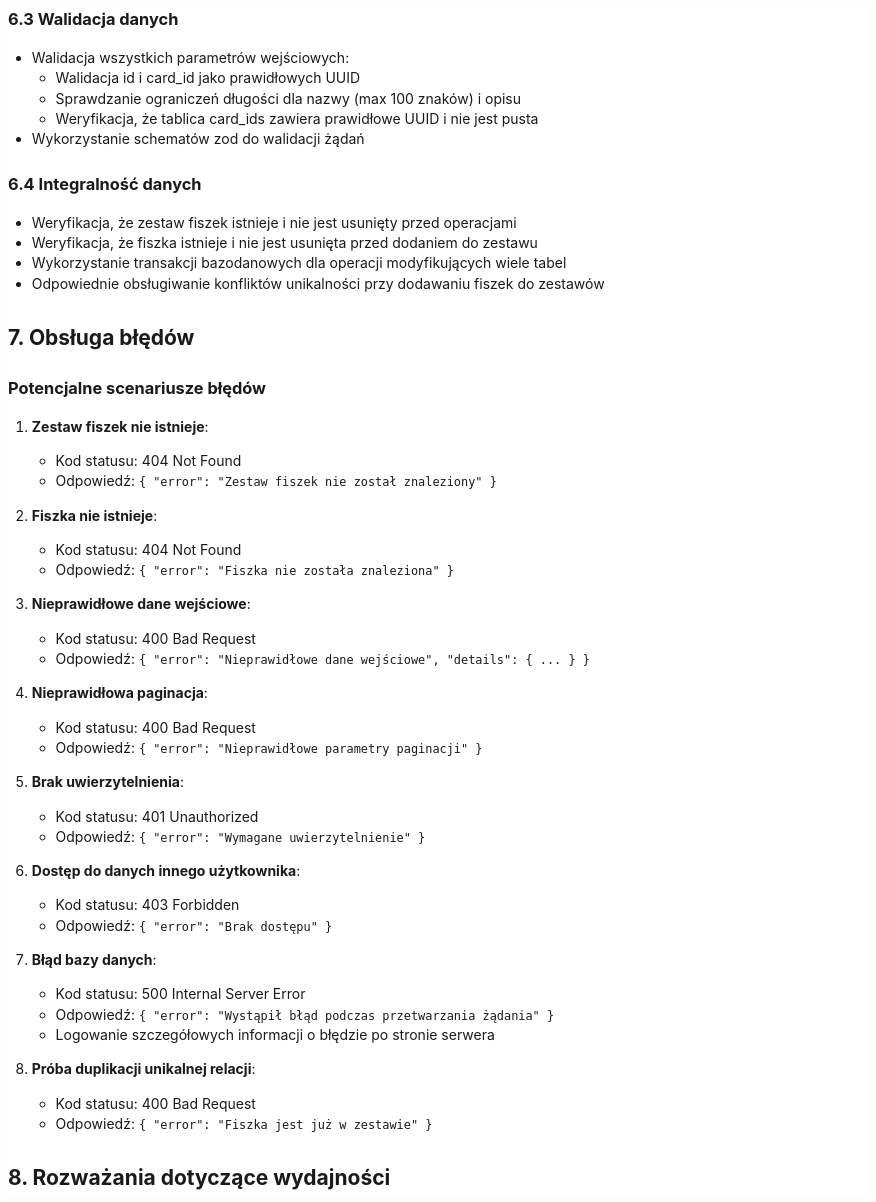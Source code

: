 ### 6.3 Walidacja danych

- Walidacja wszystkich parametrów wejściowych:
  - Walidacja id i card_id jako prawidłowych UUID
  - Sprawdzanie ograniczeń długości dla nazwy (max 100 znaków) i opisu
  - Weryfikacja, że tablica card_ids zawiera prawidłowe UUID i nie jest pusta
- Wykorzystanie schematów zod do walidacji żądań

### 6.4 Integralność danych

- Weryfikacja, że zestaw fiszek istnieje i nie jest usunięty przed operacjami
- Weryfikacja, że fiszka istnieje i nie jest usunięta przed dodaniem do zestawu
- Wykorzystanie transakcji bazodanowych dla operacji modyfikujących wiele tabel
- Odpowiednie obsługiwanie konfliktów unikalności przy dodawaniu fiszek do zestawów

## 7. Obsługa błędów

### Potencjalne scenariusze błędów

1. **Zestaw fiszek nie istnieje**:
   - Kod statusu: 404 Not Found
   - Odpowiedź: `{ "error": "Zestaw fiszek nie został znaleziony" }`

2. **Fiszka nie istnieje**:
   - Kod statusu: 404 Not Found
   - Odpowiedź: `{ "error": "Fiszka nie została znaleziona" }`

3. **Nieprawidłowe dane wejściowe**:
   - Kod statusu: 400 Bad Request
   - Odpowiedź: `{ "error": "Nieprawidłowe dane wejściowe", "details": { ... } }`

4. **Nieprawidłowa paginacja**:
   - Kod statusu: 400 Bad Request
   - Odpowiedź: `{ "error": "Nieprawidłowe parametry paginacji" }`

5. **Brak uwierzytelnienia**:
   - Kod statusu: 401 Unauthorized
   - Odpowiedź: `{ "error": "Wymagane uwierzytelnienie" }`

6. **Dostęp do danych innego użytkownika**:
   - Kod statusu: 403 Forbidden
   - Odpowiedź: `{ "error": "Brak dostępu" }`

7. **Błąd bazy danych**:
   - Kod statusu: 500 Internal Server Error
   - Odpowiedź: `{ "error": "Wystąpił błąd podczas przetwarzania żądania" }`
   - Logowanie szczegółowych informacji o błędzie po stronie serwera

8. **Próba duplikacji unikalnej relacji**:
   - Kod statusu: 400 Bad Request
   - Odpowiedź: `{ "error": "Fiszka jest już w zestawie" }`

## 8. Rozważania dotyczące wydajności
